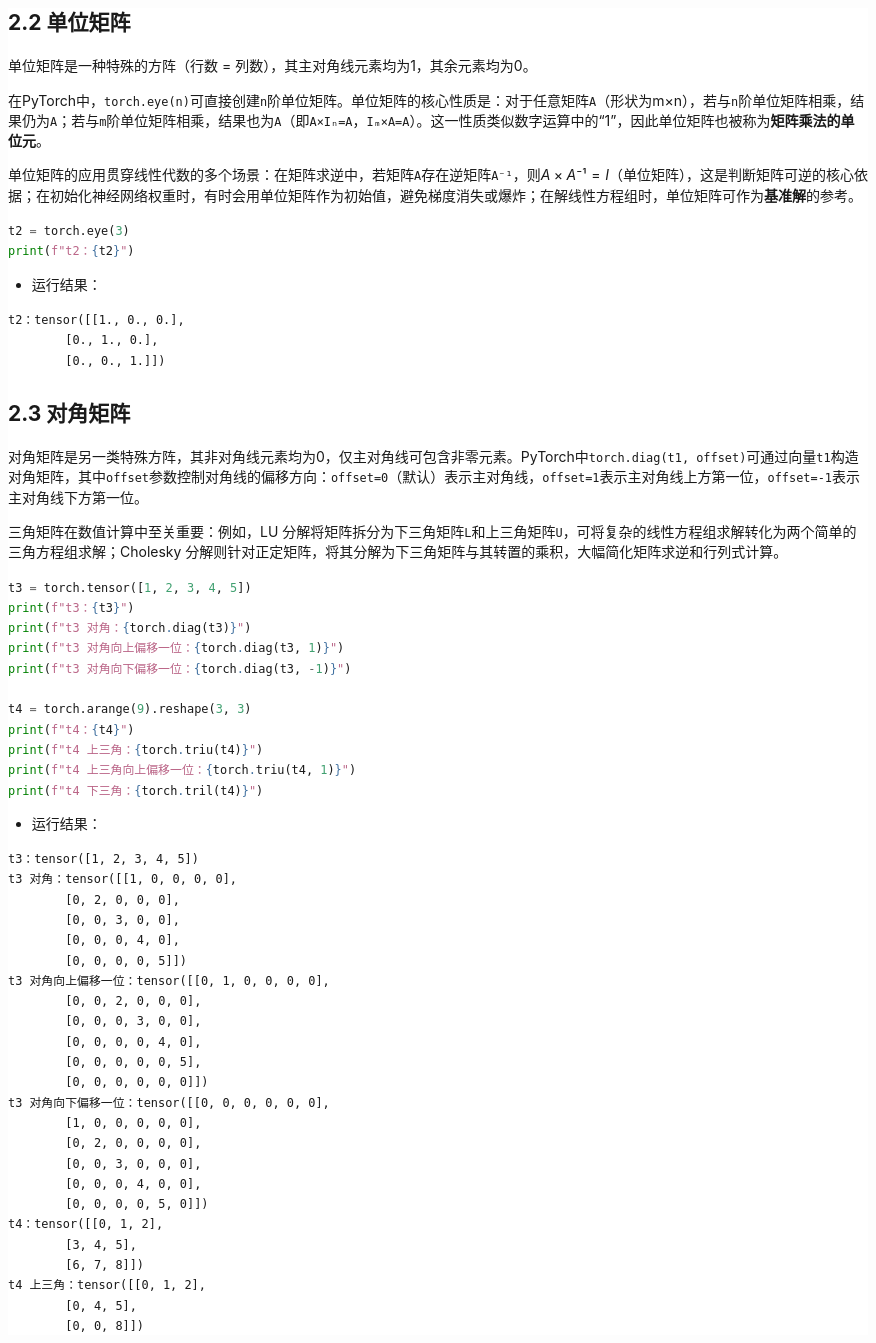 ## 2.2 单位矩阵
单位矩阵是一种特殊的方阵（行数 = 列数），其主对角线元素均为1，其余元素均为0。

在PyTorch中，`torch.eye(n)`可直接创建`n`阶单位矩阵。单位矩阵的核心性质是：对于任意矩阵`A`（形状为m×n），若与`n`阶单位矩阵相乘，结果仍为`A`；若与`m`阶单位矩阵相乘，结果也为`A`（即`A×Iₙ=A`，`Iₘ×A=A`）。这一性质类似数字运算中的“1”，因此单位矩阵也被称为**矩阵乘法的单位元**。

单位矩阵的应用贯穿线性代数的多个场景：在矩阵求逆中，若矩阵`A`存在逆矩阵`A⁻¹`，则$A×A⁻¹=I$（单位矩阵），这是判断矩阵可逆的核心依据；在初始化神经网络权重时，有时会用单位矩阵作为初始值，避免梯度消失或爆炸；在解线性方程组时，单位矩阵可作为**基准解**的参考。

```python
t2 = torch.eye(3)
print(f"t2：{t2}")
```
- 运行结果：
```
t2：tensor([[1., 0., 0.],
        [0., 1., 0.],
        [0., 0., 1.]])
```
## 2.3 对角矩阵
对角矩阵是另一类特殊方阵，其非对角线元素均为0，仅主对角线可包含非零元素。PyTorch中`torch.diag(t1, offset)`可通过向量`t1`构造对角矩阵，其中`offset`参数控制对角线的偏移方向：`offset=0`（默认）表示主对角线，`offset=1`表示主对角线上方第一位，`offset=-1`表示主对角线下方第一位。

三角矩阵在数值计算中至关重要：例如，LU 分解将矩阵拆分为下三角矩阵`L`和上三角矩阵`U`，可将复杂的线性方程组求解转化为两个简单的三角方程组求解；Cholesky 分解则针对正定矩阵，将其分解为下三角矩阵与其转置的乘积，大幅简化矩阵求逆和行列式计算。

```python
t3 = torch.tensor([1, 2, 3, 4, 5])
print(f"t3：{t3}")
print(f"t3 对角：{torch.diag(t3)}")
print(f"t3 对角向上偏移一位：{torch.diag(t3, 1)}")
print(f"t3 对角向下偏移一位：{torch.diag(t3, -1)}")

t4 = torch.arange(9).reshape(3, 3)
print(f"t4：{t4}")
print(f"t4 上三角：{torch.triu(t4)}")
print(f"t4 上三角向上偏移一位：{torch.triu(t4, 1)}")
print(f"t4 下三角：{torch.tril(t4)}")
```
- 运行结果：
```
t3：tensor([1, 2, 3, 4, 5])
t3 对角：tensor([[1, 0, 0, 0, 0],
        [0, 2, 0, 0, 0],
        [0, 0, 3, 0, 0],
        [0, 0, 0, 4, 0],
        [0, 0, 0, 0, 5]])
t3 对角向上偏移一位：tensor([[0, 1, 0, 0, 0, 0],
        [0, 0, 2, 0, 0, 0],
        [0, 0, 0, 3, 0, 0],
        [0, 0, 0, 0, 4, 0],
        [0, 0, 0, 0, 0, 5],
        [0, 0, 0, 0, 0, 0]])
t3 对角向下偏移一位：tensor([[0, 0, 0, 0, 0, 0],
        [1, 0, 0, 0, 0, 0],
        [0, 2, 0, 0, 0, 0],
        [0, 0, 3, 0, 0, 0],
        [0, 0, 0, 4, 0, 0],
        [0, 0, 0, 0, 5, 0]])
t4：tensor([[0, 1, 2],
        [3, 4, 5],
        [6, 7, 8]])
t4 上三角：tensor([[0, 1, 2],
        [0, 4, 5],
        [0, 0, 8]])
```